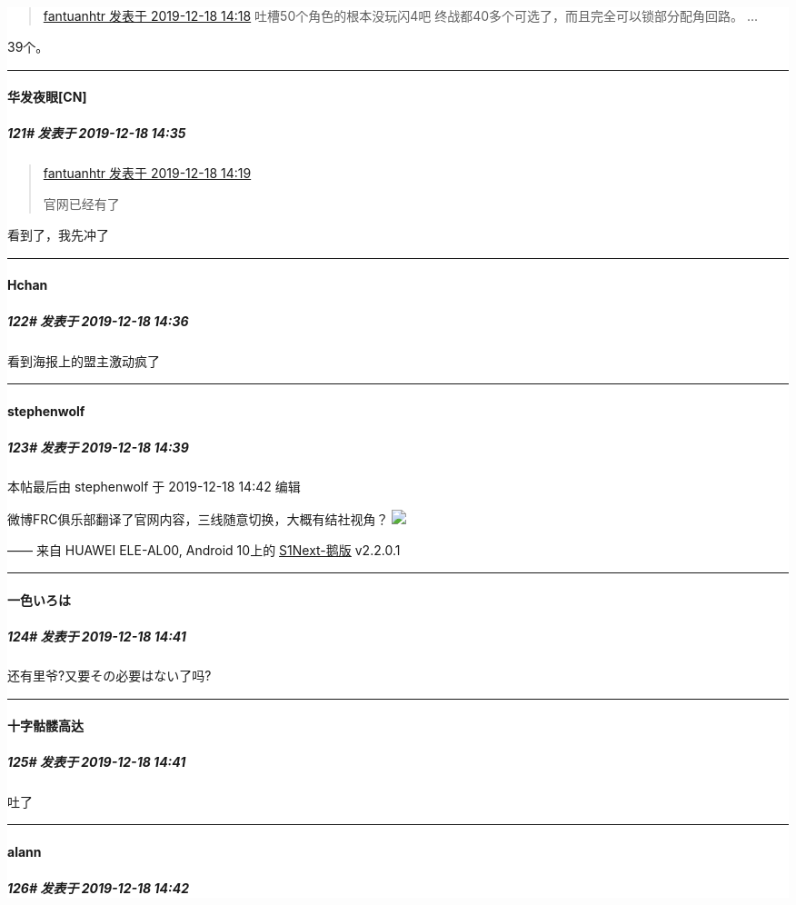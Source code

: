 <blockquote><a href="httphttps://bbs.saraba1st.com/2b/forum.php?mod=redirect&amp;goto=findpost&amp;pid=45904508&amp;ptid=1903775" target="_blank">fantuanhtr 发表于 2019-12-18 14:18</a>
吐槽50个角色的根本没玩闪4吧 终战都40多个可选了，而且完全可以锁部分配角回路。 ...</blockquote>
39个。


*****

####  华发夜眼[CN]  
##### 121#       发表于 2019-12-18 14:35

<blockquote><a href="httphttps://bbs.saraba1st.com/2b/forum.php?mod=redirect&amp;goto=findpost&amp;pid=45904535&amp;ptid=1903775" target="_blank">fantuanhtr 发表于 2019-12-18 14:19</a>

官网已经有了</blockquote>
看到了，我先冲了

*****

####  Hchan  
##### 122#       发表于 2019-12-18 14:36

看到海报上的盟主激动疯了

*****

####  stephenwolf  
##### 123#       发表于 2019-12-18 14:39

 本帖最后由 stephenwolf 于 2019-12-18 14:42 编辑 

微博FRC俱乐部翻译了官网内容，三线随意切换，大概有结社视角？
<img src="https://i.loli.net/2019/12/18/JrEOnj9HuRLdBUa.png" referrerpolicy="no-referrer">

—— 来自 HUAWEI ELE-AL00, Android 10上的 [S1Next-鹅版](https://github.com/ykrank/S1-Next/releases) v2.2.0.1

*****

####  一色いろは  
##### 124#       发表于 2019-12-18 14:41

还有里爷?又要その必要はない了吗?

*****

####  十字骷髅高达  
##### 125#       发表于 2019-12-18 14:41

吐了

*****

####  alann  
##### 126#       发表于 2019-12-18 14:42
